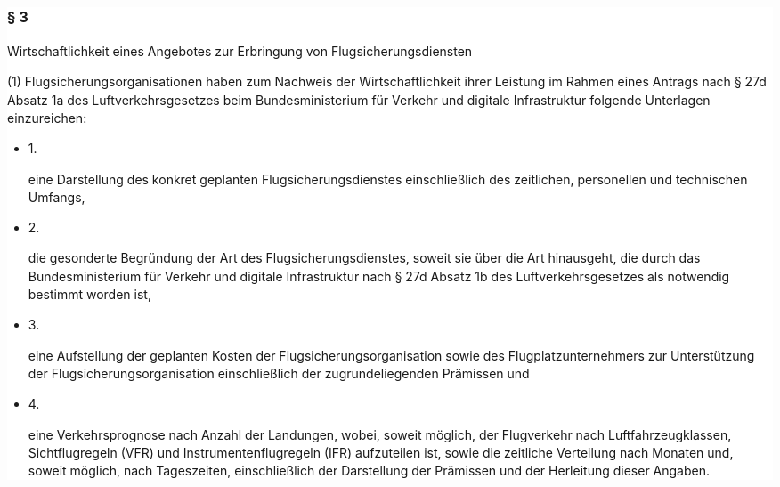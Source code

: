 </div>

</div>

<span id="BJNR471100021BJNE000400000.html"></span>

### § 3  
Wirtschaftlichkeit eines Angebotes zur Erbringung von Flugsicherungsdiensten

<div>

<div class="jnhtml">

<div>

<div class="jurAbsatz">

(1) Flugsicherungsorganisationen haben zum Nachweis der
Wirtschaftlichkeit ihrer Leistung im Rahmen eines Antrags nach § 27d
Absatz 1a des Luftverkehrsgesetzes beim Bundesministerium für Verkehr
und digitale Infrastruktur folgende Unterlagen einzureichen:

  - 1\.
    
    <div>
    
    eine Darstellung des konkret geplanten Flugsicherungsdienstes
    einschließlich des zeitlichen, personellen und technischen Umfangs,
    
    </div>

  - 2\.
    
    <div>
    
    die gesonderte Begründung der Art des Flugsicherungsdienstes, soweit
    sie über die Art hinausgeht, die durch das Bundesministerium für
    Verkehr und digitale Infrastruktur nach § 27d Absatz 1b des
    Luftverkehrsgesetzes als notwendig bestimmt worden ist,
    
    </div>

  - 3\.
    
    <div>
    
    eine Aufstellung der geplanten Kosten der Flugsicherungsorganisation
    sowie des Flugplatzunternehmers zur Unterstützung der
    Flugsicherungsorganisation einschließlich der zugrundeliegenden
    Prämissen und
    
    </div>

  - 4\.
    
    <div>
    
    eine Verkehrsprognose nach Anzahl der Landungen, wobei, soweit
    möglich, der Flugverkehr nach Luftfahrzeugklassen, Sichtflugregeln
    (VFR) und Instrumentenflugregeln (IFR) aufzuteilen ist, sowie die
    zeitliche Verteilung nach Monaten und, soweit möglich, nach
    Tageszeiten, einschließlich der Darstellung der Prämissen und der
    Herleitung dieser Angaben.
    